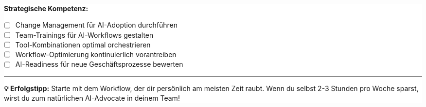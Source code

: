 **Strategische Kompetenz:**
- [ ] Change Management für AI-Adoption durchführen
- [ ] Team-Trainings für AI-Workflows gestalten
- [ ] Tool-Kombinationen optimal orchestrieren
- [ ] Workflow-Optimierung kontinuierlich vorantreiben
- [ ] AI-Readiness für neue Geschäftsprozesse bewerten

---

**💡 Erfolgstipp:** Starte mit dem Workflow, der dir persönlich am meisten Zeit raubt. Wenn du selbst 2-3 Stunden pro Woche sparst, wirst du zum natürlichen AI-Advocate in deinem Team!